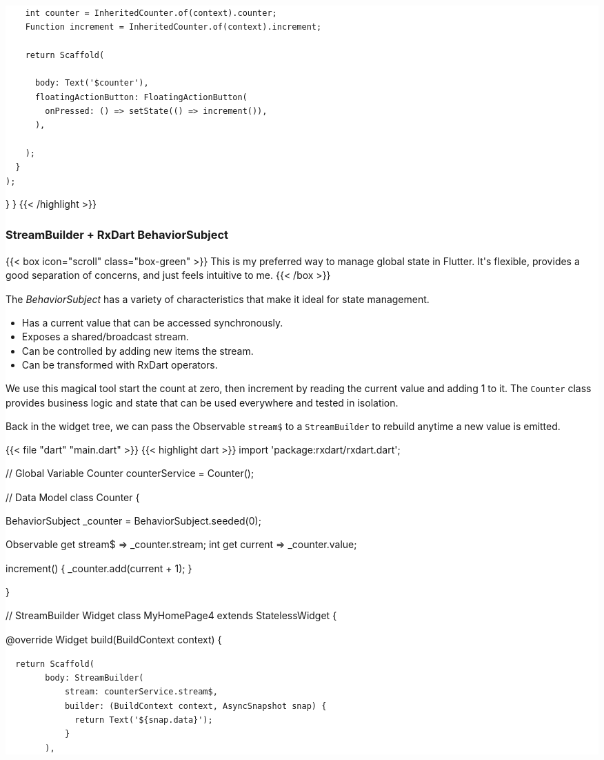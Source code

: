         int counter = InheritedCounter.of(context).counter;
        Function increment = InheritedCounter.of(context).increment;

        return Scaffold(

          body: Text('$counter'),
          floatingActionButton: FloatingActionButton(
            onPressed: () => setState(() => increment()),
          ),

        );
      }
    );

} } {{< /highlight >}}

### StreamBuilder + RxDart BehaviorSubject

{{< box icon="scroll" class="box-green" >}} This is my preferred way to manage
global state in Flutter. It's flexible, provides a good separation of concerns,
and just feels intuitive to me. {{< /box >}}

The _BehaviorSubject_ has a variety of characteristics that make it ideal for
state management.

- Has a current value that can be accessed synchronously.
- Exposes a shared/broadcast stream.
- Can be controlled by adding new items the stream.
- Can be transformed with RxDart operators.

We use this magical tool start the count at zero, then increment by reading the
current value and adding 1 to it. The `Counter` class provides business logic
and state that can be used everywhere and tested in isolation.

Back in the widget tree, we can pass the Observable `stream$` to a
`StreamBuilder` to rebuild anytime a new value is emitted.

{{< file "dart" "main.dart" >}} {{< highlight dart >}} import
'package:rxdart/rxdart.dart';

// Global Variable Counter counterService = Counter();

// Data Model class Counter {

BehaviorSubject \_counter = BehaviorSubject.seeded(0);

Observable get stream\$ => \_counter.stream; int get current => \_counter.value;

increment() { \_counter.add(current + 1); }

}

// StreamBuilder Widget class MyHomePage4 extends StatelessWidget {

@override Widget build(BuildContext context) {

      return Scaffold(
            body: StreamBuilder(
                stream: counterService.stream$,
                builder: (BuildContext context, AsyncSnapshot snap) {
                  return Text('${snap.data}');
                }
            ),
